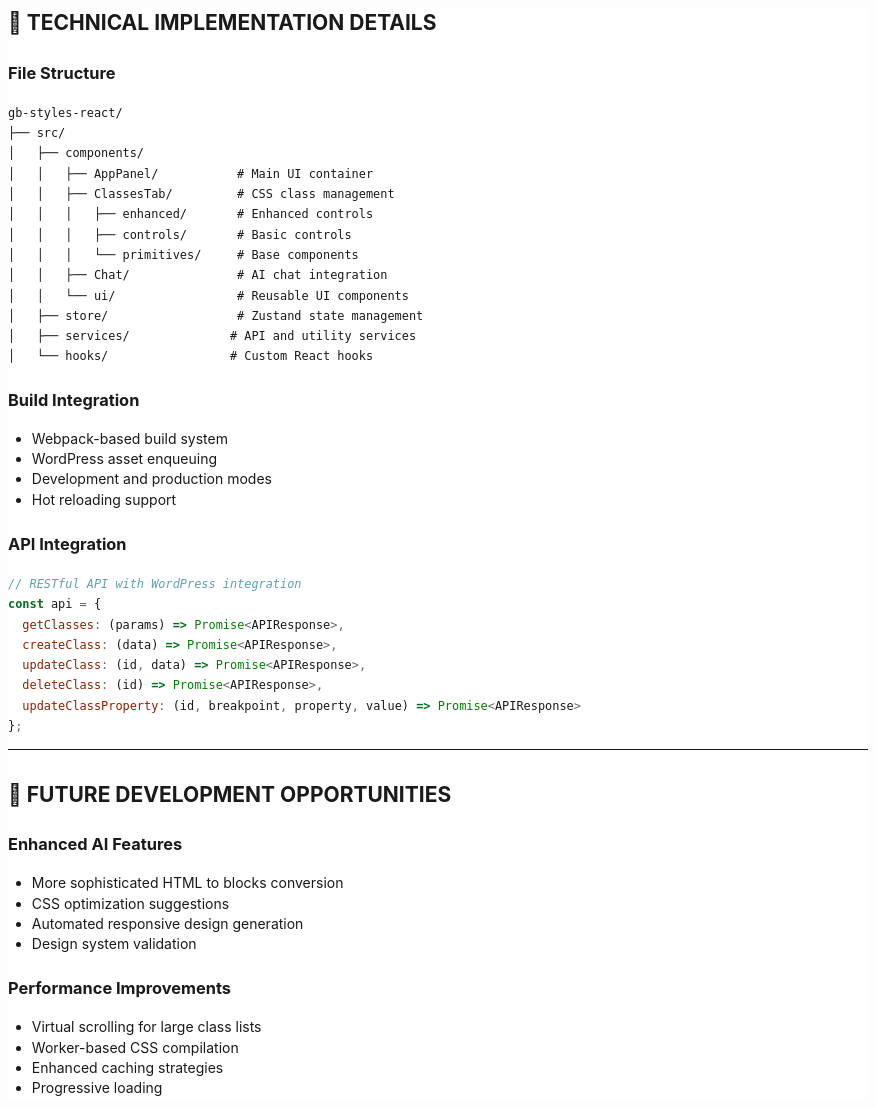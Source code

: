 ## 🔧 **TECHNICAL IMPLEMENTATION DETAILS**

### **File Structure**
```
gb-styles-react/
├── src/
│   ├── components/
│   │   ├── AppPanel/           # Main UI container
│   │   ├── ClassesTab/         # CSS class management
│   │   │   ├── enhanced/       # Enhanced controls
│   │   │   ├── controls/       # Basic controls
│   │   │   └── primitives/     # Base components
│   │   ├── Chat/               # AI chat integration
│   │   └── ui/                 # Reusable UI components
│   ├── store/                  # Zustand state management
│   ├── services/              # API and utility services
│   └── hooks/                 # Custom React hooks
```

### **Build Integration**
- Webpack-based build system
- WordPress asset enqueuing
- Development and production modes
- Hot reloading support

### **API Integration**
```javascript
// RESTful API with WordPress integration
const api = {
  getClasses: (params) => Promise<APIResponse>,
  createClass: (data) => Promise<APIResponse>,
  updateClass: (id, data) => Promise<APIResponse>,
  deleteClass: (id) => Promise<APIResponse>,
  updateClassProperty: (id, breakpoint, property, value) => Promise<APIResponse>
};
```

---

## 🚀 **FUTURE DEVELOPMENT OPPORTUNITIES**

### **Enhanced AI Features**
- More sophisticated HTML to blocks conversion
- CSS optimization suggestions
- Automated responsive design generation
- Design system validation

### **Performance Improvements**
- Virtual scrolling for large class lists
- Worker-based CSS compilation
- Enhanced caching strategies
- Progressive loading
